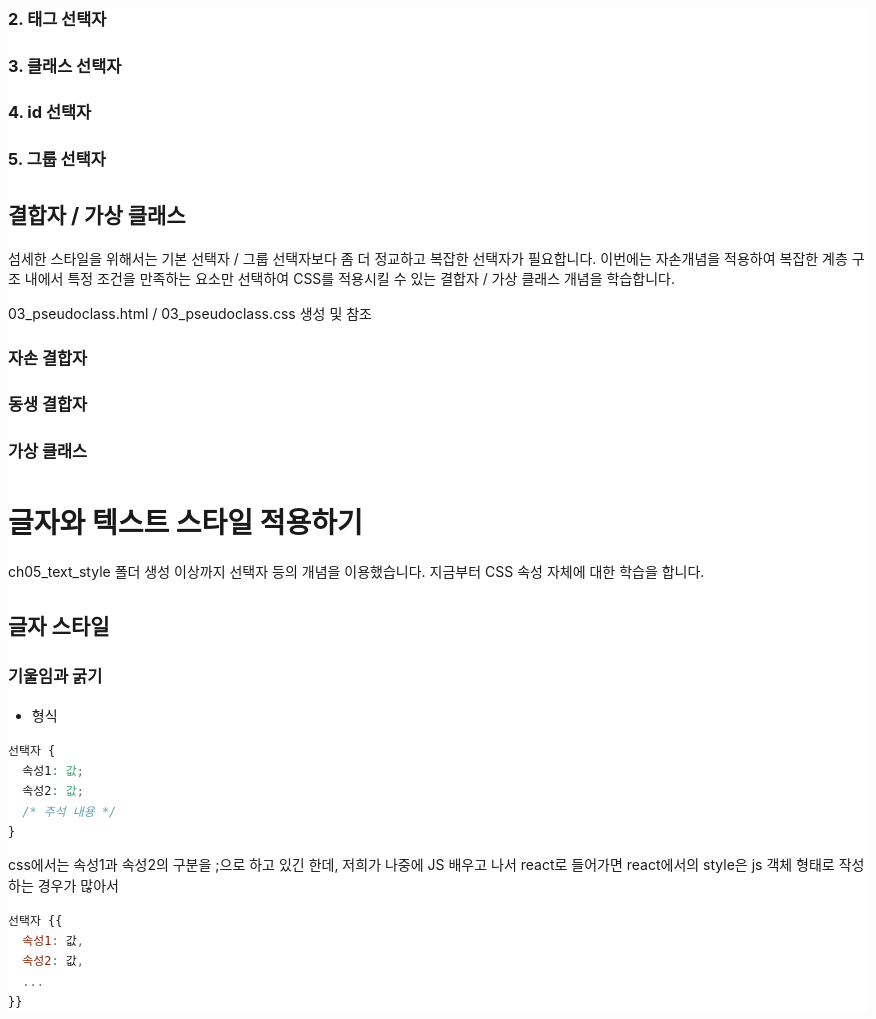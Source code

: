### 2. 태그 선택자

### 3. 클래스 선택자

### 4. id 선택자

### 5. 그룹 선택자

## 결합자 / 가상 클래스

섬세한 스타일을 위해서는 기본 선택자 / 그룹 선택자보다 좀 더 정교하고 복잡한 선택자가 필요합니다. 이번에는 자손개념을 적용하여 복잡한 계층 구조 내에서 특정 조건을 만족하는 요소만 선택하여 CSS를 적용시킬 수 있는 결합자 / 가상 클래스 개념을 학습합니다.

03_pseudoclass.html / 03_pseudoclass.css 생성 및 참조

### 자손 결합자

### 동생 결합자

### 가상 클래스

# 글자와 텍스트 스타일 적용하기

ch05_text_style 폴더 생성
이상까지 선택자 등의 개념을 이용했습니다. 지금부터 CSS 속성 자체에 대한 학습을 합니다.

## 글자 스타일

### 기울임과 굵기

- 형식

```css
선택자 {
  속성1: 값;
  속성2: 값;
  /* 주석 내용 */
}
```

css에서는 속성1과 속성2의 구분을 ;으로 하고 있긴 한데, 저희가 나중에 JS 배우고 나서 react로 들어가면 react에서의 style은 js 객체 형태로 작성하는 경우가 많아서

```jsx
선택자 {{
  속성1: 값,
  속성2: 값,
  ...
}}
```
